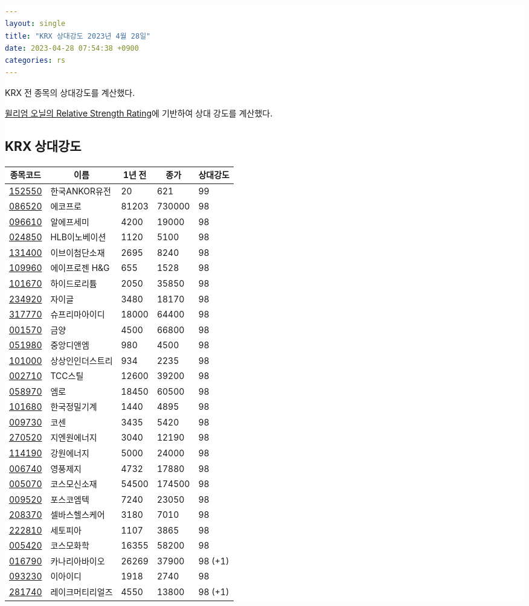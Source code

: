 ```yaml
---
layout: single
title: "KRX 상대강도 2023년 4월 28일"
date: 2023-04-28 07:54:38 +0900
categories: rs
---
```

KRX 전 종목의 상대강도를 계산했다.

[윌리엄 오닐의 Relative Strength Rating](https://www.williamoneil.com/proprietary-ratings-and-rankings/)에 기반하여 상대 강도를 계산했다.

## KRX 상대강도

|종목코드|이름|1년 전|종가|상대강도|
|------|---|-----|--|------|
|[152550](https://finance.daum.net/quotes/A152550)|한국ANKOR유전|20|621|99 |
|[086520](https://finance.daum.net/quotes/A086520)|에코프로|81203|730000|98 |
|[096610](https://finance.daum.net/quotes/A096610)|알에프세미|4200|19000|98 |
|[024850](https://finance.daum.net/quotes/A024850)|HLB이노베이션|1120|5100|98 |
|[131400](https://finance.daum.net/quotes/A131400)|이브이첨단소재|2695|8240|98 |
|[109960](https://finance.daum.net/quotes/A109960)|에이프로젠 H&G|655|1528|98 |
|[101670](https://finance.daum.net/quotes/A101670)|하이드로리튬|2050|35850|98 |
|[234920](https://finance.daum.net/quotes/A234920)|자이글|3480|18170|98 |
|[317770](https://finance.daum.net/quotes/A317770)|슈프리마아이디|18000|64400|98 |
|[001570](https://finance.daum.net/quotes/A001570)|금양|4500|66800|98 |
|[051980](https://finance.daum.net/quotes/A051980)|중앙디앤엠|980|4500|98 |
|[101000](https://finance.daum.net/quotes/A101000)|상상인인더스트리|934|2235|98 |
|[002710](https://finance.daum.net/quotes/A002710)|TCC스틸|12600|39200|98 |
|[058970](https://finance.daum.net/quotes/A058970)|엠로|18450|60500|98 |
|[101680](https://finance.daum.net/quotes/A101680)|한국정밀기계|1440|4895|98 |
|[009730](https://finance.daum.net/quotes/A009730)|코센|3435|5420|98 |
|[270520](https://finance.daum.net/quotes/A270520)|지엔원에너지|3040|12190|98 |
|[114190](https://finance.daum.net/quotes/A114190)|강원에너지|5000|24000|98 |
|[006740](https://finance.daum.net/quotes/A006740)|영풍제지|4732|17880|98 |
|[005070](https://finance.daum.net/quotes/A005070)|코스모신소재|54500|174500|98 |
|[009520](https://finance.daum.net/quotes/A009520)|포스코엠텍|7240|23050|98 |
|[208370](https://finance.daum.net/quotes/A208370)|셀바스헬스케어|3180|7010|98 |
|[222810](https://finance.daum.net/quotes/A222810)|세토피아|1107|3865|98 |
|[005420](https://finance.daum.net/quotes/A005420)|코스모화학|16355|58200|98 |
|[016790](https://finance.daum.net/quotes/A016790)|카나리아바이오|26269|37900|98 (+1)|
|[093230](https://finance.daum.net/quotes/A093230)|이아이디|1918|2740|98 |
|[281740](https://finance.daum.net/quotes/A281740)|레이크머티리얼즈|4550|13800|98 (+1)|